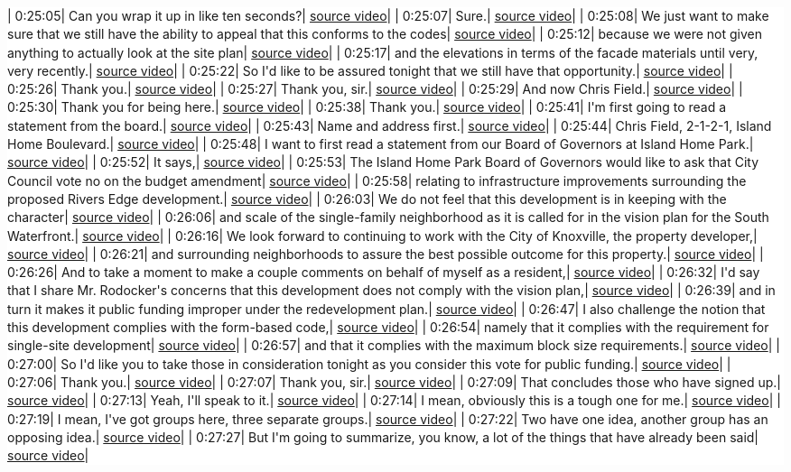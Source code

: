 | 0:25:05| Can you wrap it up in like ten seconds?| [source video](https://archive.org/details/citycouncilr265131112?start=1505)|
| 0:25:07| Sure.| [source video](https://archive.org/details/citycouncilr265131112?start=1507)|
| 0:25:08| We just want to make sure that we still have the ability to appeal that this conforms to the codes| [source video](https://archive.org/details/citycouncilr265131112?start=1508)|
| 0:25:12| because we were not given anything to actually look at the site plan| [source video](https://archive.org/details/citycouncilr265131112?start=1512)|
| 0:25:17| and the elevations in terms of the facade materials until very, very recently.| [source video](https://archive.org/details/citycouncilr265131112?start=1517)|
| 0:25:22| So I'd like to be assured tonight that we still have that opportunity.| [source video](https://archive.org/details/citycouncilr265131112?start=1522)|
| 0:25:26| Thank you.| [source video](https://archive.org/details/citycouncilr265131112?start=1526)|
| 0:25:27| Thank you, sir.| [source video](https://archive.org/details/citycouncilr265131112?start=1527)|
| 0:25:29| And now Chris Field.| [source video](https://archive.org/details/citycouncilr265131112?start=1529)|
| 0:25:30| Thank you for being here.| [source video](https://archive.org/details/citycouncilr265131112?start=1530)|
| 0:25:38| Thank you.| [source video](https://archive.org/details/citycouncilr265131112?start=1538)|
| 0:25:41| I'm first going to read a statement from the board.| [source video](https://archive.org/details/citycouncilr265131112?start=1541)|
| 0:25:43| Name and address first.| [source video](https://archive.org/details/citycouncilr265131112?start=1543)|
| 0:25:44| Chris Field, 2-1-2-1, Island Home Boulevard.| [source video](https://archive.org/details/citycouncilr265131112?start=1544)|
| 0:25:48| I want to first read a statement from our Board of Governors at Island Home Park.| [source video](https://archive.org/details/citycouncilr265131112?start=1548)|
| 0:25:52| It says,| [source video](https://archive.org/details/citycouncilr265131112?start=1552)|
| 0:25:53| The Island Home Park Board of Governors would like to ask that City Council vote no on the budget amendment| [source video](https://archive.org/details/citycouncilr265131112?start=1553)|
| 0:25:58| relating to infrastructure improvements surrounding the proposed Rivers Edge development.| [source video](https://archive.org/details/citycouncilr265131112?start=1558)|
| 0:26:03| We do not feel that this development is in keeping with the character| [source video](https://archive.org/details/citycouncilr265131112?start=1563)|
| 0:26:06| and scale of the single-family neighborhood as it is called for in the vision plan for the South Waterfront.| [source video](https://archive.org/details/citycouncilr265131112?start=1566)|
| 0:26:16| We look forward to continuing to work with the City of Knoxville, the property developer,| [source video](https://archive.org/details/citycouncilr265131112?start=1576)|
| 0:26:21| and surrounding neighborhoods to assure the best possible outcome for this property.| [source video](https://archive.org/details/citycouncilr265131112?start=1581)|
| 0:26:26| And to take a moment to make a couple comments on behalf of myself as a resident,| [source video](https://archive.org/details/citycouncilr265131112?start=1586)|
| 0:26:32| I'd say that I share Mr. Rodocker's concerns that this development does not comply with the vision plan,| [source video](https://archive.org/details/citycouncilr265131112?start=1592)|
| 0:26:39| and in turn it makes it public funding improper under the redevelopment plan.| [source video](https://archive.org/details/citycouncilr265131112?start=1599)|
| 0:26:47| I also challenge the notion that this development complies with the form-based code,| [source video](https://archive.org/details/citycouncilr265131112?start=1607)|
| 0:26:54| namely that it complies with the requirement for single-site development| [source video](https://archive.org/details/citycouncilr265131112?start=1614)|
| 0:26:57| and that it complies with the maximum block size requirements.| [source video](https://archive.org/details/citycouncilr265131112?start=1617)|
| 0:27:00| So I'd like you to take those in consideration tonight as you consider this vote for public funding.| [source video](https://archive.org/details/citycouncilr265131112?start=1620)|
| 0:27:06| Thank you.| [source video](https://archive.org/details/citycouncilr265131112?start=1626)|
| 0:27:07| Thank you, sir.| [source video](https://archive.org/details/citycouncilr265131112?start=1627)|
| 0:27:09| That concludes those who have signed up.| [source video](https://archive.org/details/citycouncilr265131112?start=1629)|
| 0:27:13| Yeah, I'll speak to it.| [source video](https://archive.org/details/citycouncilr265131112?start=1633)|
| 0:27:14| I mean, obviously this is a tough one for me.| [source video](https://archive.org/details/citycouncilr265131112?start=1634)|
| 0:27:19| I mean, I've got groups here, three separate groups.| [source video](https://archive.org/details/citycouncilr265131112?start=1639)|
| 0:27:22| Two have one idea, another group has an opposing idea.| [source video](https://archive.org/details/citycouncilr265131112?start=1642)|
| 0:27:27| But I'm going to summarize, you know, a lot of the things that have already been said| [source video](https://archive.org/details/citycouncilr265131112?start=1647)|